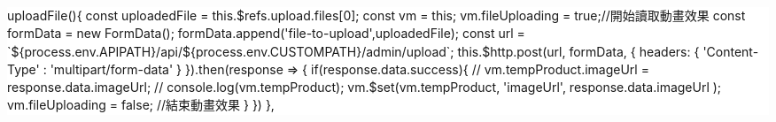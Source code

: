 uploadFile(){
      const uploadedFile = this.$refs.upload.files[0];
      const vm = this;
      vm.fileUploading = true;//開始讀取動畫效果
      const formData = new FormData();
      formData.append('file-to-upload',uploadedFile);
      const url = `${process.env.APIPATH}/api/${process.env.CUSTOMPATH}/admin/upload`;
      this.$http.post(url, formData, {
        headers: {
          'Content-Type' : 'multipart/form-data'
        }
      }).then(response => {
        if(response.data.success){
          // vm.tempProduct.imageUrl = response.data.imageUrl;
          // console.log(vm.tempProduct);
          vm.$set(vm.tempProduct, 'imageUrl', response.data.imageUrl ); 
          vm.fileUploading = false; //結束動畫效果
        }
      })
    },

